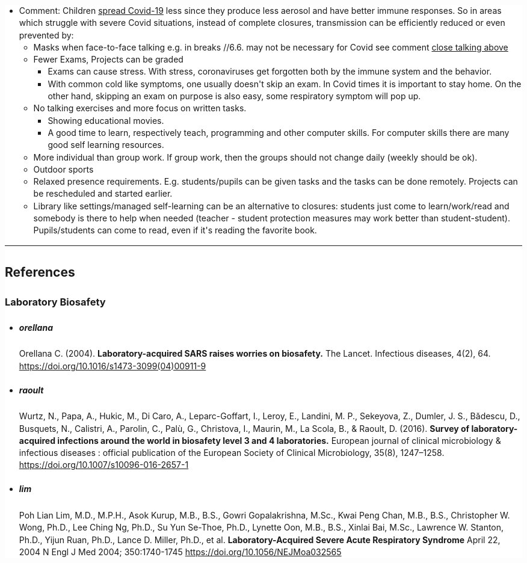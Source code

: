 * Comment: Children [spread Covid-19](../5_epidemiological/spread_analyses.md) less since they produce less aerosol and have better immune responses. So in areas which struggle with severe Covid situations, instead of complete closures, transmission can be efficiently reduced or even prevented by:
  * Masks when face-to-face talking e.g. in breaks //6.6. may not be necessary for Covid see comment [close talking above](#close-talking)
  * Fewer Exams, Projects can be graded
    * Exams can cause stress. With stress, coronaviruses get forgotten both by the immune system and the behavior.  
    * With common cold like symptoms, one  usually doesn't skip an exam. In Covid times it is important to stay home. On the other hand, skipping an exam on purpose is also easy, some respiratory symptom will pop up. 
  * No talking exercises and more focus on written tasks. 
    * Showing educational movies. 
    * A good time to learn, respectively teach, programming and other computer skills. For computer skills there are many good self learning resources. 
  * More  individual than group work. If group work, then the groups should not change daily (weekly should be ok).
  * Outdoor sports
  * Relaxed presence requirements. E.g. students/pupils can be given tasks and the tasks can be done remotely. Projects can be rescheduled and started earlier. 
  * Library like settings/managed self-learning can be an alternative to closures: students just come to learn/work/read and somebody is there to help when needed (teacher - student protection measures may work better than student-student). Pupils/students can come to read, even if it's reading the favorite book.



---

## References


### Laboratory Biosafety

* ##### orellana
    Orellana C. (2004). 
    **Laboratory-acquired SARS raises worries on biosafety.** 
    The Lancet. Infectious diseases, 4(2), 64. <https://doi.org/10.1016/s1473-3099(04)00911-9>

* ##### raoult
    Wurtz, N., Papa, A., Hukic, M., Di Caro, A., Leparc-Goffart, I., Leroy, E., Landini, M. P., Sekeyova, Z., Dumler, J. S., Bădescu, D., Busquets, N., Calistri, A., Parolin, C., Palù, G., Christova, I., Maurin, M., La Scola, B., & Raoult, D. (2016). 
    **Survey of laboratory-acquired infections around the world in biosafety level 3 and 4 laboratories.** European journal of clinical microbiology & infectious diseases : official publication of the European Society of Clinical Microbiology, 35(8), 1247–1258. <https://doi.org/10.1007/s10096-016-2657-1>

* ##### lim 
    Poh Lian Lim, M.D., M.P.H., Asok Kurup, M.B., B.S., Gowri Gopalakrishna, M.Sc., Kwai Peng Chan, M.B., B.S., Christopher W. Wong, Ph.D., Lee Ching Ng, Ph.D., Su Yun Se-Thoe, Ph.D., Lynette Oon, M.B., B.S., Xinlai Bai, M.Sc., Lawrence W. Stanton, Ph.D., Yijun Ruan, Ph.D., Lance D. Miller, Ph.D., et al.
    **Laboratory-Acquired Severe Acute Respiratory Syndrome**
    April 22, 2004 N Engl J Med 2004; 350:1740-1745 <https://doi.org/10.1056/NEJMoa032565>
